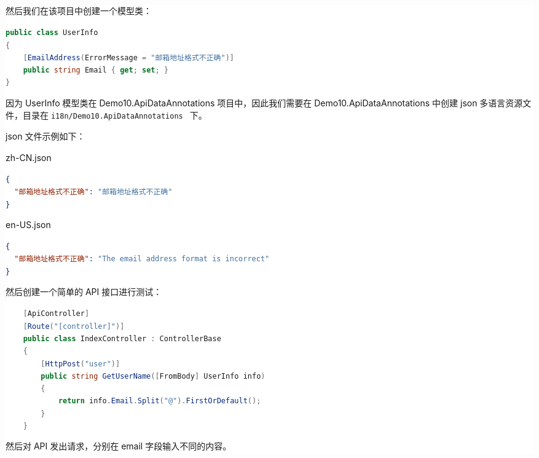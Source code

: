 
然后我们在该项目中创建一个模型类：

```csharp
public class UserInfo
{
	[EmailAddress(ErrorMessage = "邮箱地址格式不正确")]
	public string Email { get; set; }
}
```



因为 UserInfo 模型类在 Demo10.ApiDataAnnotations 项目中，因此我们需要在 Demo10.ApiDataAnnotations 中创建 json 多语言资源文件，目录在 `i18n/Demo10.ApiDataAnnotations ` 下。

json 文件示例如下：

zh-CN.json

```json
{
  "邮箱地址格式不正确": "邮箱地址格式不正确"
}
```

en-US.json

```json
{
  "邮箱地址格式不正确": "The email address format is incorrect"
}
```



然后创建一个简单的 API 接口进行测试：

```csharp
    [ApiController]
    [Route("[controller]")]
    public class IndexController : ControllerBase
    {
        [HttpPost("user")]
        public string GetUserName([FromBody] UserInfo info)
        {
            return info.Email.Split("@").FirstOrDefault();
        }
    }
```



然后对 API 发出请求，分别在 email 字段输入不同的内容。
